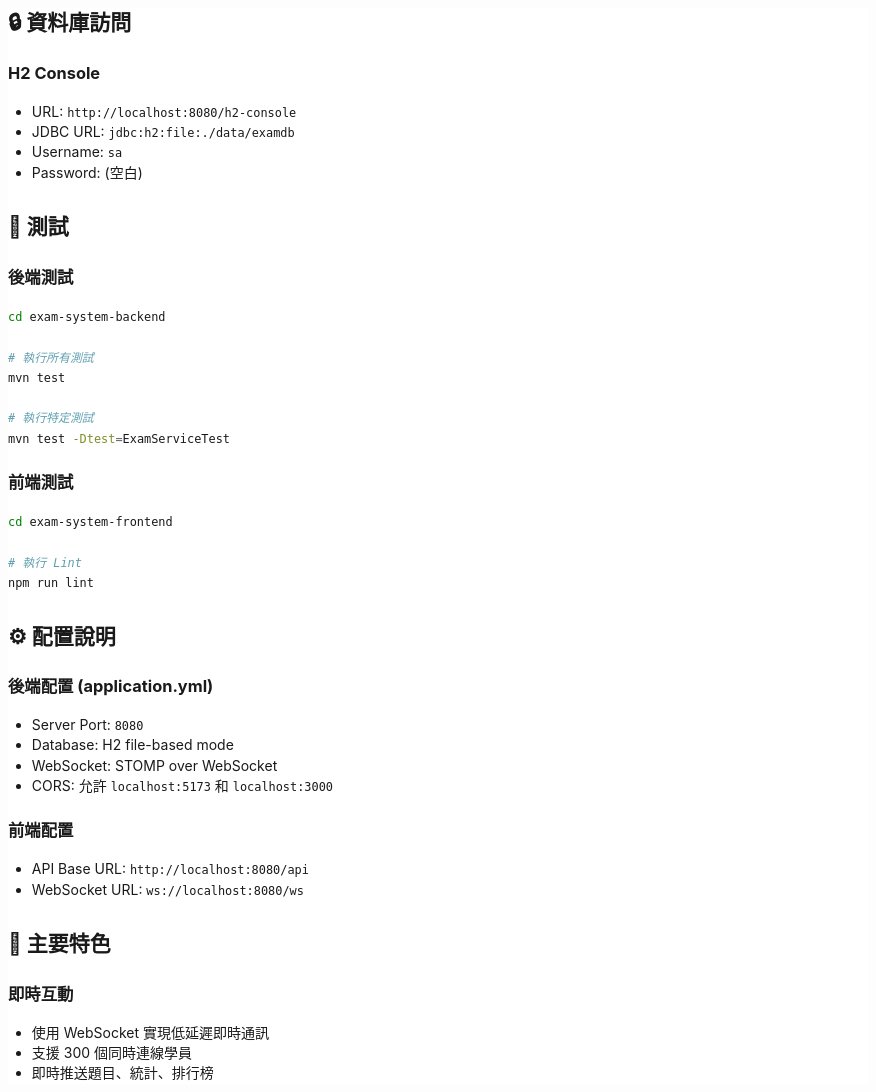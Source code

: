 ## 🔒 資料庫訪問

### H2 Console
- URL: `http://localhost:8080/h2-console`
- JDBC URL: `jdbc:h2:file:./data/examdb`
- Username: `sa`
- Password: (空白)

## 🧪 測試

### 後端測試
```bash
cd exam-system-backend

# 執行所有測試
mvn test

# 執行特定測試
mvn test -Dtest=ExamServiceTest
```

### 前端測試
```bash
cd exam-system-frontend

# 執行 Lint
npm run lint
```

## ⚙️ 配置說明

### 後端配置 (application.yml)
- Server Port: `8080`
- Database: H2 file-based mode
- WebSocket: STOMP over WebSocket
- CORS: 允許 `localhost:5173` 和 `localhost:3000`

### 前端配置
- API Base URL: `http://localhost:8080/api`
- WebSocket URL: `ws://localhost:8080/ws`

## 🌟 主要特色

### 即時互動
- 使用 WebSocket 實現低延遲即時通訊
- 支援 300 個同時連線學員
- 即時推送題目、統計、排行榜
